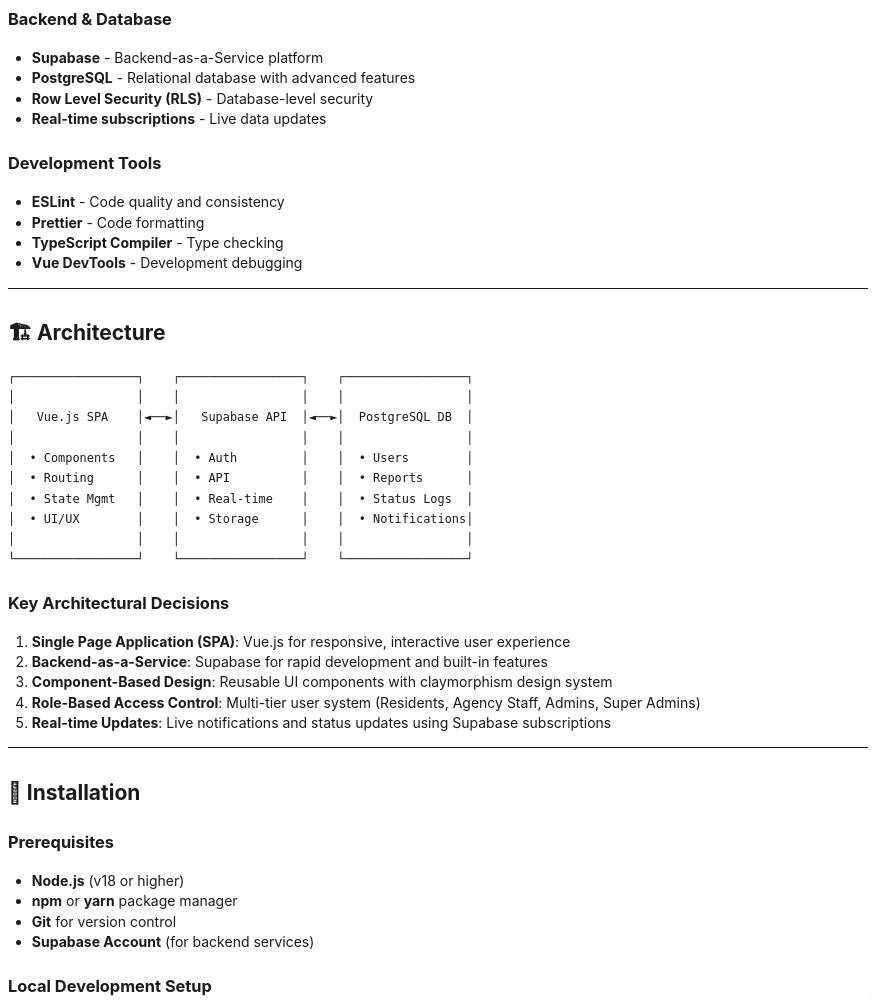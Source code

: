 ### Backend & Database
- **Supabase** - Backend-as-a-Service platform
- **PostgreSQL** - Relational database with advanced features
- **Row Level Security (RLS)** - Database-level security
- **Real-time subscriptions** - Live data updates

### Development Tools
- **ESLint** - Code quality and consistency
- **Prettier** - Code formatting
- **TypeScript Compiler** - Type checking
- **Vue DevTools** - Development debugging

---

## 🏗️ Architecture

```
┌─────────────────┐    ┌─────────────────┐    ┌─────────────────┐
│                 │    │                 │    │                 │
│   Vue.js SPA    │◄──►│   Supabase API  │◄──►│  PostgreSQL DB  │
│                 │    │                 │    │                 │
│  • Components   │    │  • Auth         │    │  • Users        │
│  • Routing      │    │  • API          │    │  • Reports      │
│  • State Mgmt   │    │  • Real-time    │    │  • Status Logs  │
│  • UI/UX        │    │  • Storage      │    │  • Notifications│
│                 │    │                 │    │                 │
└─────────────────┘    └─────────────────┘    └─────────────────┘
```

### Key Architectural Decisions

1. **Single Page Application (SPA)**: Vue.js for responsive, interactive user experience
2. **Backend-as-a-Service**: Supabase for rapid development and built-in features
3. **Component-Based Design**: Reusable UI components with claymorphism design system
4. **Role-Based Access Control**: Multi-tier user system (Residents, Agency Staff, Admins, Super Admins)
5. **Real-time Updates**: Live notifications and status updates using Supabase subscriptions

---

## 🚀 Installation

### Prerequisites
- **Node.js** (v18 or higher)
- **npm** or **yarn** package manager
- **Git** for version control
- **Supabase Account** (for backend services)

### Local Development Setup
